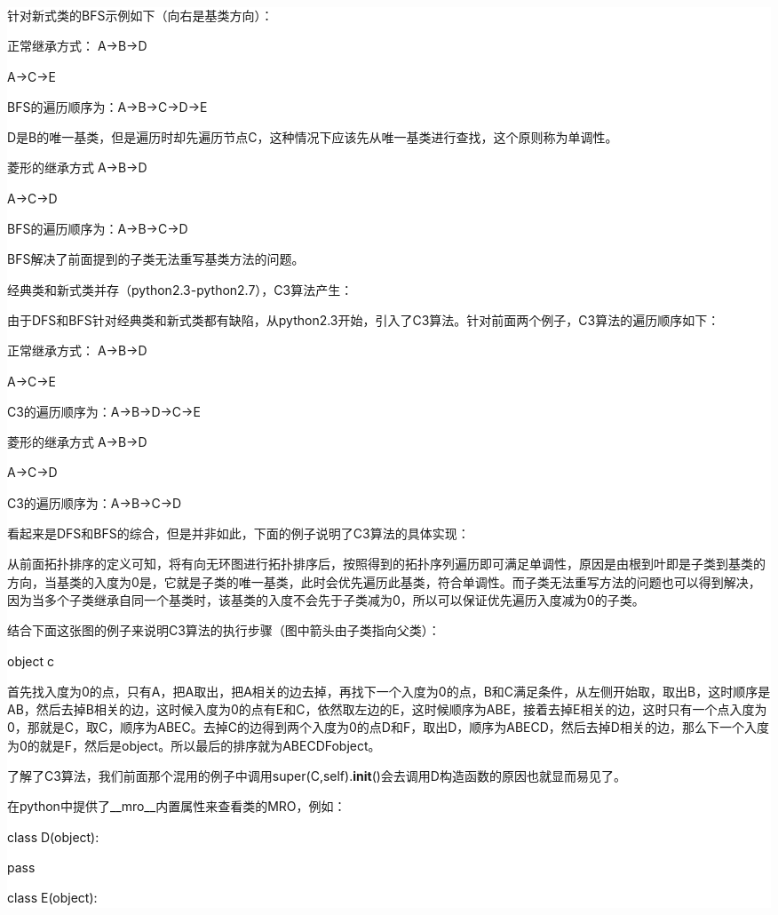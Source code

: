 针对新式类的BFS示例如下（向右是基类方向）：

正常继承方式：
A->B->D

A->C->E

BFS的遍历顺序为：A->B->C->D->E

D是B的唯一基类，但是遍历时却先遍历节点C，这种情况下应该先从唯一基类进行查找，这个原则称为单调性。

菱形的继承方式
A->B->D

A->C->D

BFS的遍历顺序为：A->B->C->D

BFS解决了前面提到的子类无法重写基类方法的问题。

 

经典类和新式类并存（python2.3-python2.7），C3算法产生：

由于DFS和BFS针对经典类和新式类都有缺陷，从python2.3开始，引入了C3算法。针对前面两个例子，C3算法的遍历顺序如下：

正常继承方式：
A->B->D

A->C->E

C3的遍历顺序为：A->B->D->C->E

菱形的继承方式
A->B->D

A->C->D

C3的遍历顺序为：A->B->C->D

看起来是DFS和BFS的综合，但是并非如此，下面的例子说明了C3算法的具体实现：

从前面拓扑排序的定义可知，将有向无环图进行拓扑排序后，按照得到的拓扑序列遍历即可满足单调性，原因是由根到叶即是子类到基类的方向，当基类的入度为0是，它就是子类的唯一基类，此时会优先遍历此基类，符合单调性。而子类无法重写方法的问题也可以得到解决，因为当多个子类继承自同一个基类时，该基类的入度不会先于子类减为0，所以可以保证优先遍历入度减为0的子类。

结合下面这张图的例子来说明C3算法的执行步骤（图中箭头由子类指向父类）：

object c

首先找入度为0的点，只有A，把A取出，把A相关的边去掉，再找下一个入度为0的点，B和C满足条件，从左侧开始取，取出B，这时顺序是AB，然后去掉B相关的边，这时候入度为0的点有E和C，依然取左边的E，这时候顺序为ABE，接着去掉E相关的边，这时只有一个点入度为0，那就是C，取C，顺序为ABEC。去掉C的边得到两个入度为0的点D和F，取出D，顺序为ABECD，然后去掉D相关的边，那么下一个入度为0的就是F，然后是object。所以最后的排序就为ABECDFobject。

了解了C3算法，我们前面那个混用的例子中调用super(C,self).__init__()会去调用D构造函数的原因也就显而易见了。

在python中提供了__mro__内置属性来查看类的MRO，例如：

class D(object):

   pass

 

class E(object):
